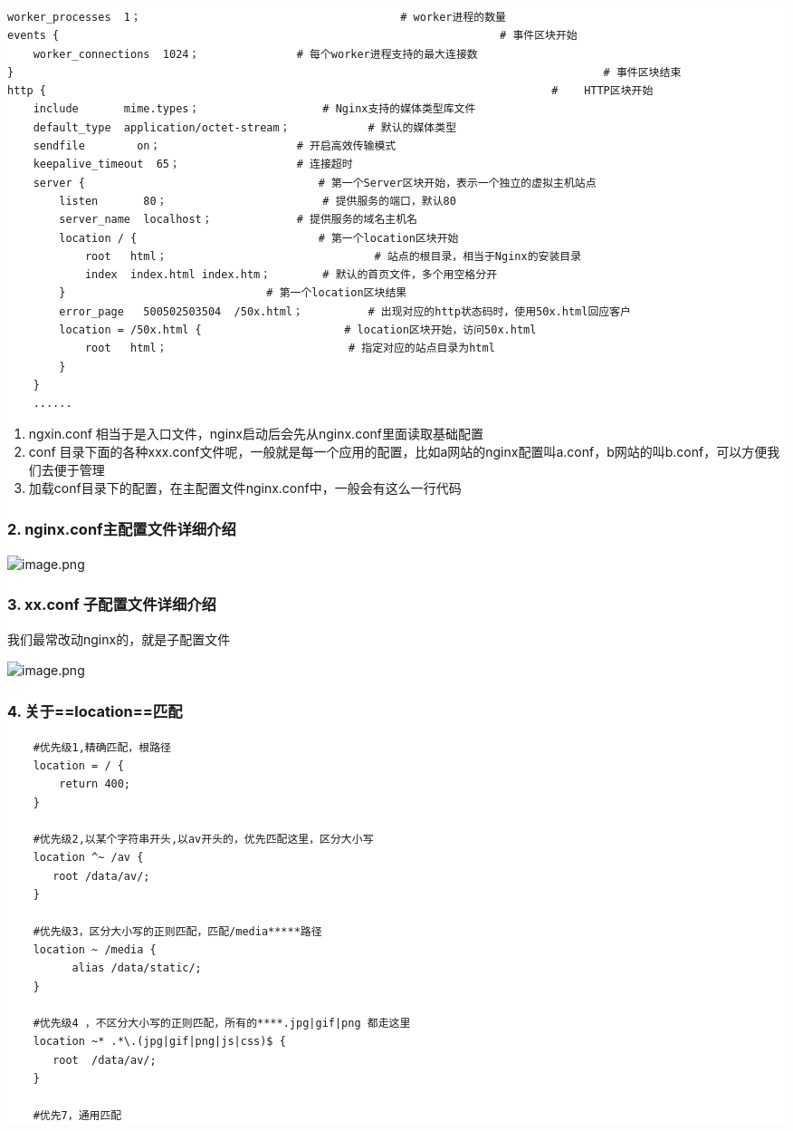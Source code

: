 ```shell
worker_processes  1；                						# worker进程的数量
events {                              										# 事件区块开始
    worker_connections  1024；          		# 每个worker进程支持的最大连接数
}                               															# 事件区块结束
http {                           													#	 HTTP区块开始
    include       mime.types；         			# Nginx支持的媒体类型库文件
    default_type  application/octet-stream；            # 默认的媒体类型
    sendfile        on；       				# 开启高效传输模式
    keepalive_timeout  65；       			# 连接超时
    server {            		                # 第一个Server区块开始，表示一个独立的虚拟主机站点
        listen       80；      			        # 提供服务的端口，默认80
        server_name  localhost；    			# 提供服务的域名主机名
        location / {            	        	# 第一个location区块开始
            root   html；       							# 站点的根目录，相当于Nginx的安装目录
            index  index.html index.htm；       	# 默认的首页文件，多个用空格分开
        }          				        # 第一个location区块结果
        error_page   500502503504  /50x.html；          # 出现对应的http状态码时，使用50x.html回应客户
        location = /50x.html {          	        # location区块开始，访问50x.html
            root   html；      		      	        # 指定对应的站点目录为html
        }
    }  
    ......
```

1. ngxin.conf 相当于是入口文件，nginx启动后会先从nginx.conf里面读取基础配置
2. conf 目录下面的各种xxx.conf文件呢，一般就是每一个应用的配置，比如a网站的nginx配置叫a.conf，b网站的叫b.conf，可以方便我们去便于管理
3. 加载conf目录下的配置，在主配置文件nginx.conf中，一般会有这么一行代码

### 2. nginx.conf主配置文件详细介绍

![image.png](https://p6-juejin.byteimg.com/tos-cn-i-k3u1fbpfcp/79e0118d912c44cbb51b22906f70f163~tplv-k3u1fbpfcp-watermark.awebp)

### 3. xx.conf 子配置文件详细介绍

我们最常改动nginx的，就是子配置文件

![image.png](https://p9-juejin.byteimg.com/tos-cn-i-k3u1fbpfcp/7fae0c748b88476c98cfa8bc0c883929~tplv-k3u1fbpfcp-watermark.awebp)

### 4. 关于==location==匹配

```shell
    #优先级1,精确匹配，根路径
    location = / {
        return 400;
    }

    #优先级2,以某个字符串开头,以av开头的，优先匹配这里，区分大小写
    location ^~ /av {
       root /data/av/;
    }

    #优先级3，区分大小写的正则匹配，匹配/media*****路径
    location ~ /media {
          alias /data/static/;
    }

    #优先级4 ，不区分大小写的正则匹配，所有的****.jpg|gif|png 都走这里
    location ~* .*\.(jpg|gif|png|js|css)$ {
       root  /data/av/;
    }

    #优先7，通用匹配
```